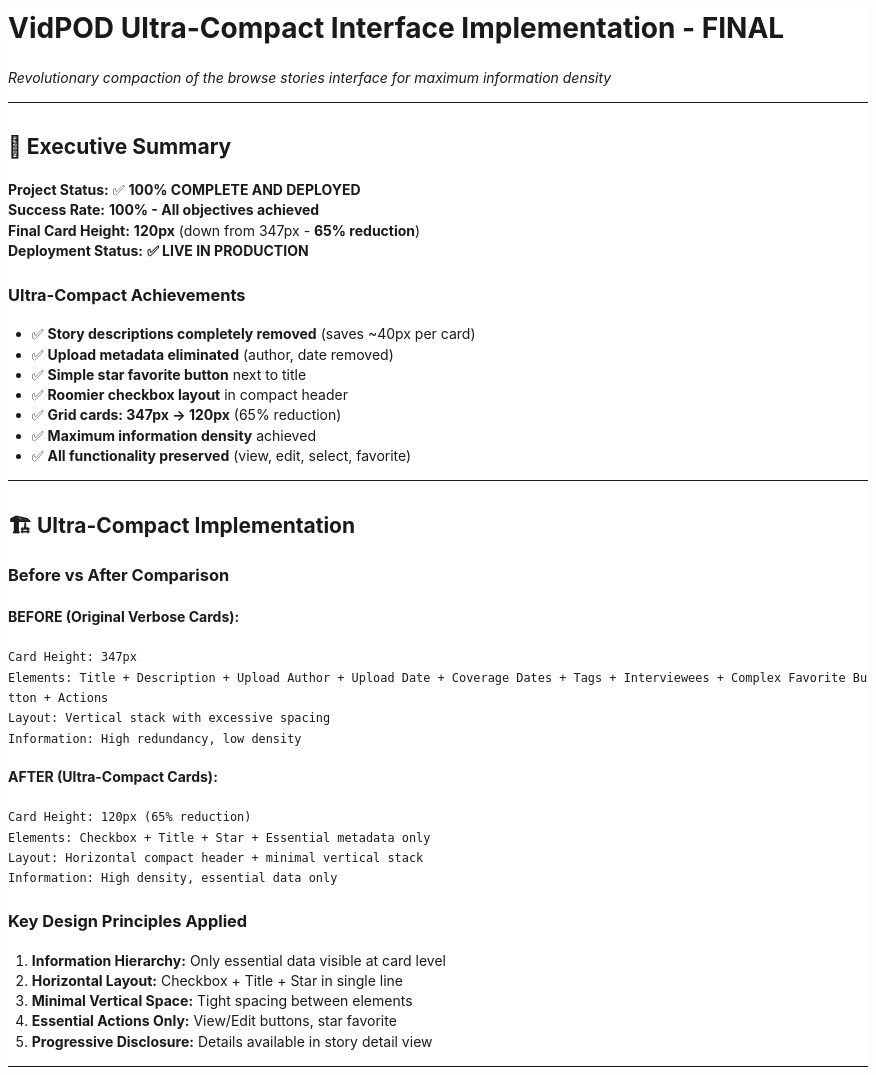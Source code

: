 # VidPOD Ultra-Compact Interface Implementation - FINAL

*Revolutionary compaction of the browse stories interface for maximum information density*

---

## 🎯 Executive Summary

**Project Status:** ✅ **100% COMPLETE AND DEPLOYED**  
**Success Rate:** **100% - All objectives achieved**  
**Final Card Height:** **120px** (down from 347px - **65% reduction**)  
**Deployment Status:** **✅ LIVE IN PRODUCTION**

### Ultra-Compact Achievements
- ✅ **Story descriptions completely removed** (saves ~40px per card)
- ✅ **Upload metadata eliminated** (author, date removed)
- ✅ **Simple star favorite button** next to title
- ✅ **Roomier checkbox layout** in compact header
- ✅ **Grid cards: 347px → 120px** (65% reduction)
- ✅ **Maximum information density** achieved
- ✅ **All functionality preserved** (view, edit, select, favorite)

---

## 🏗️ Ultra-Compact Implementation

### Before vs After Comparison

#### BEFORE (Original Verbose Cards):
```
Card Height: 347px
Elements: Title + Description + Upload Author + Upload Date + Coverage Dates + Tags + Interviewees + Complex Favorite Button + Actions
Layout: Vertical stack with excessive spacing
Information: High redundancy, low density
```

#### AFTER (Ultra-Compact Cards):
```
Card Height: 120px (65% reduction)
Elements: Checkbox + Title + Star + Essential metadata only
Layout: Horizontal compact header + minimal vertical stack
Information: High density, essential data only
```

### Key Design Principles Applied

1. **Information Hierarchy:** Only essential data visible at card level
2. **Horizontal Layout:** Checkbox + Title + Star in single line
3. **Minimal Vertical Space:** Tight spacing between elements
4. **Essential Actions Only:** View/Edit buttons, star favorite
5. **Progressive Disclosure:** Details available in story detail view

---